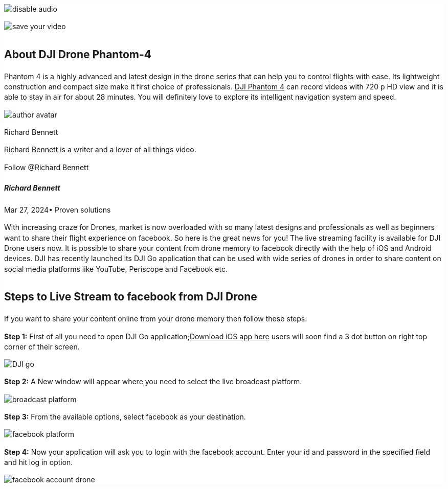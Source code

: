 ![disable audio ](https://images.wondershare.com/filmora/article-images/disable-audio.jpg)

![save your video ](https://images.wondershare.com/filmora/article-images/save-your-video.jpg)

## About DJI Drone Phantom-4

 Phantom 4 is a highly advanced and latest design in the drone series that can help you to control flights with ease. Its lightweight construction and compact size make it first choice of professionals. [DJI Phantom 4](https://www.dji.com/phantom-4 ) can record videos with 720 p HD view and it is able to stay in air for about 28 minutes. You will definitely love to explore its intelligent navigation system and speed.

![author avatar](https://images.wondershare.com/filmora/article-images/richard-bennett.jpg)

Richard Bennett

Richard Bennett is a writer and a lover of all things video.

Follow @Richard Bennett

##### Richard Bennett

 Mar 27, 2024• Proven solutions

 With increasing craze for Drones, market is now overloaded with so many latest designs and professionals as well as beginners want to share their flight experience on facebook. So here is the great news for you! The live streaming facility is available for DJI Drone users now. It is possible to share your content from drone memory to facebook directly with the help of iOS and Android devices. DJI has recently launched its DJI Go application that can be used with wide series of drones in order to share content on social media platforms like YouTube, Periscope and Facebook etc.

## Steps to Live Stream to facebook from DJI Drone

 If you want to share your content online from your drone memory then follow these steps:

**Step 1:** First of all you need to open DJI Go application;[Download iOS app here](https://itunes.apple.com/cn/app/dji-pilot/id943780750?mt=8 ) users will soon find a 3 dot button on right top corner of their screen.

![DJI go ](https://images.wondershare.com/filmora/article-images/dji-go.jpg)

**Step 2:** A New window will appear where you need to select the live broadcast platform.

![broadcast platform ](https://images.wondershare.com/filmora/article-images/broadcast-platform.jpg)

**Step 3:** From the available options, select facebook as your destination.

![facebook platform ](https://images.wondershare.com/filmora/article-images/facebook-platform.jpg)

**Step 4:** Now your application will ask you to login with the facebook account. Enter your id and password in the specified field and hit log in option.

![facebook account drone ](https://images.wondershare.com/filmora/article-images/facebook-account-drone.jpg)

